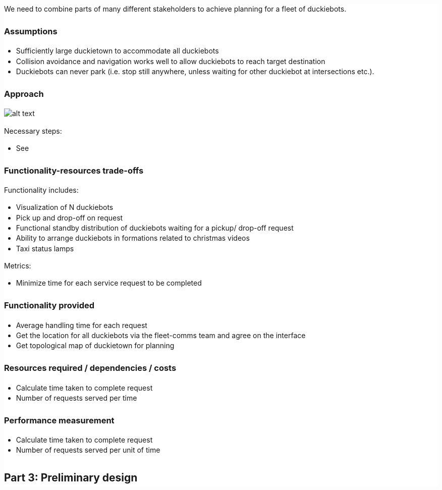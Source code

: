 We need to combine parts of many different stakeholders to achieve planning for a fleet of duckiebots.

### Assumptions

* Sufficiently large duckietown to accommodate all duckiebots
* Collision avoidance and navigation works well to allow duckiebots to reach target destination
* Duckiebots can never park (i.e. stop still anywhere, unless waiting for other duckiebot at intersections etc.).


### Approach

![alt text](approach-diagram.png "Fleet-level Planning Diagram")

Necessary steps:

* See [](#project-planning)


### Functionality-resources trade-offs

Functionality includes:

* Visualization of N duckiebots
* Pick up and drop-off on request
* Functional standby distribution of duckiebots waiting for a pickup/ drop-off request
* Ability to arrange duckiebots in formations related to christmas videos
* Taxi status lamps

Metrics:

* Minimize time for each service request to be completed


### Functionality provided

* Average handling time for each request
* Get the location for all duckiebots via the fleet-comms team and agree on the interface
* Get topological map of duckietown for planning


### Resources required / dependencies / costs

* Calculate time taken to complete request
* Number of requests served per time


### Performance measurement

* Calculate time taken to complete request
* Number of requests served per unit of time


## Part 3: Preliminary design
